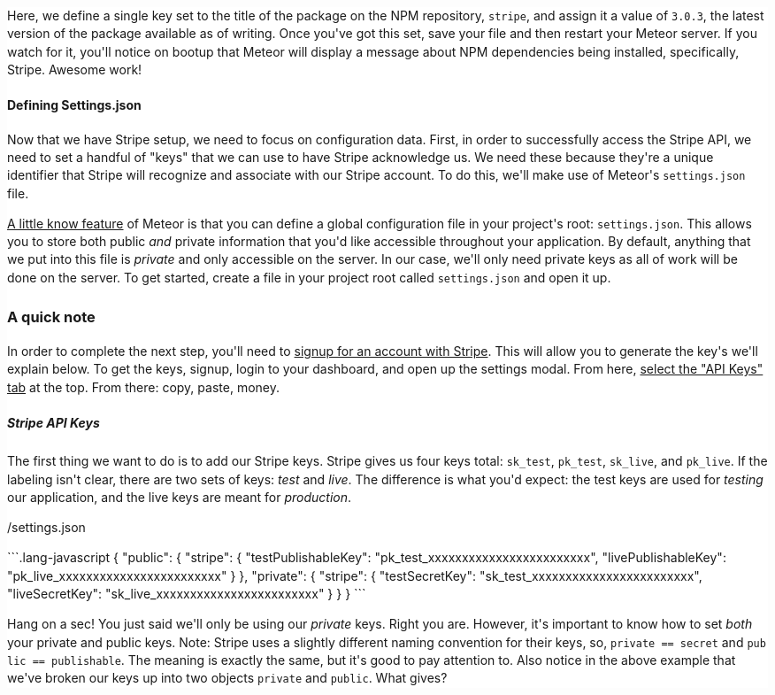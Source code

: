 Here, we define a single key set to the title of the package on the NPM repository, `stripe`, and assign it a value of `3.0.3`, the latest version of the package available as of writing. Once you've got this set, save your file and then restart your Meteor server. If you watch for it, you'll notice on bootup that Meteor will display a message about NPM dependencies being installed, specifically, Stripe. Awesome work!

#### Defining Settings.json
Now that we have Stripe setup, we need to focus on configuration data. First, in order to successfully access the Stripe API, we need to set a handful of "keys" that we can use to have Stripe acknowledge us. We need these because they're a unique identifier that Stripe will recognize and associate with our Stripe account. To do this, we'll make use of Meteor's `settings.json` file.

[A little know feature](http://docs.meteor.com/#/full/meteor_settings) of Meteor is that you can define a global configuration file in your project's root: `settings.json`. This allows you to store both public _and_ private information that you'd like accessible throughout your application. By default, anything that we put into this file is _private_ and only accessible on the server. In our case, we'll only need private keys as all of work will be done on the server. To get started, create a file in your project root called `settings.json` and open it up.

<div class="note">
  <h3>A quick note</h3>
  <p>In order to complete the next step, you'll need to <a href="https://dashboard.stripe.com/register">signup for an account with Stripe</a>. This will allow you to generate the key's we'll explain below. To get the keys, signup, login to your dashboard, and open up the settings modal. From here, <a href="https://dashboard.stripe.com/account/apikeys">select the "API Keys" tab</a> at the top. From there: copy, paste, money.</p>  
</div>

##### Stripe API Keys
The first thing we want to do is to add our Stripe keys. Stripe gives us four keys total: `sk_test`, `pk_test`, `sk_live`, and `pk_live`. If the labeling isn't clear, there are two sets of keys: _test_ and _live_. The difference is what you'd expect: the test keys are used for _testing_ our application, and the live keys are meant for _production_.

<p class="block-header">/settings.json</p>
```.lang-javascript
{
  "public": {
    "stripe": {
      "testPublishableKey": "pk_test_xxxxxxxxxxxxxxxxxxxxxxxx",
      "livePublishableKey": "pk_live_xxxxxxxxxxxxxxxxxxxxxxxx"
    }
  },
  "private": {
    "stripe": {
      "testSecretKey": "sk_test_xxxxxxxxxxxxxxxxxxxxxxxx",
      "liveSecretKey": "sk_live_xxxxxxxxxxxxxxxxxxxxxxxx"
    }
  }
}
```

Hang on a sec! You just said we'll only be using our _private_ keys. Right you are. However, it's important to know how to set _both_ your private and public keys. Note: Stripe uses a slightly different naming convention for their keys, so, `private == secret` and `public == publishable`. The meaning is exactly the same, but it's good to pay attention to. Also notice in the above example that we've broken our keys up into two objects `private` and `public`. What gives?
